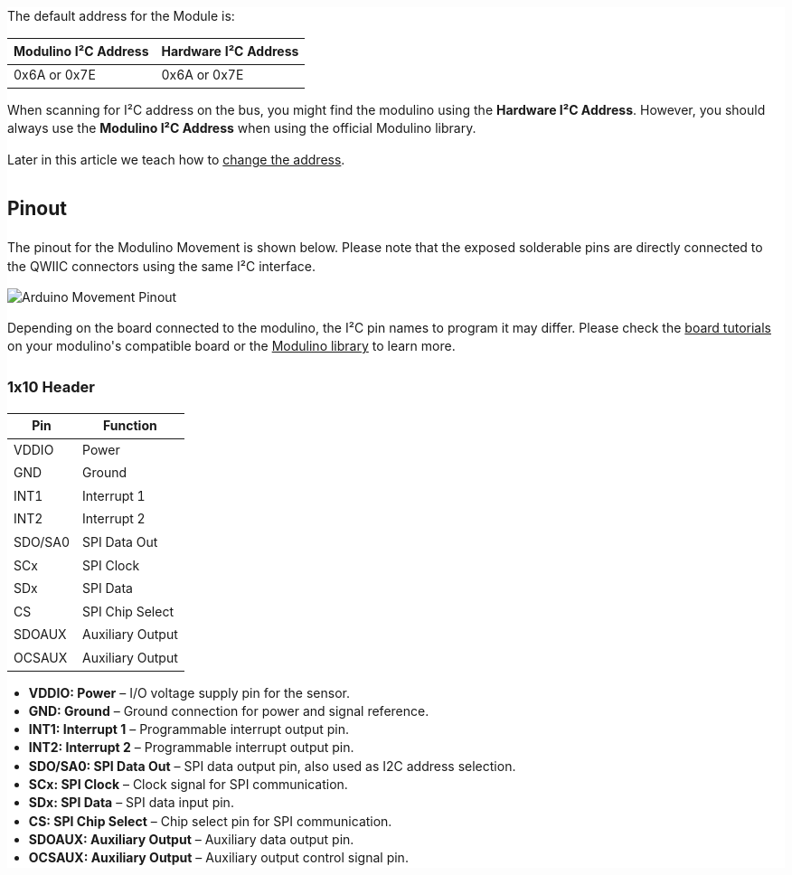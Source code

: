 The default address for the Module is:

| Modulino I²C Address | Hardware I²C Address |
|----------------------|----------------------|
| 0x6A or 0x7E         | 0x6A or 0x7E         |

When scanning for I²C address on the bus, you might find the modulino using the **Hardware I²C Address**. However, you should always use the **Modulino I²C Address** when using the official Modulino library.

Later in this article we teach how to [change the address](#how-to-change-i2c-address).

## Pinout

The pinout for the Modulino Movement is shown below. Please note that the exposed solderable pins are directly connected to the QWIIC connectors using the same I²C interface.

![Arduino Movement Pinout](assets/MovementPinouts.png)

Depending on the board connected to the modulino, the I²C pin names to program it may differ. Please check the [board tutorials](https://docs.arduino.cc/hardware/) on your modulino's compatible board or the [Modulino library](https://github.com/arduino-libraries/Modulino/tree/main/docs) to learn more.

### 1x10 Header

| Pin     | Function         |
|---------|------------------|
| VDDIO   | Power            |
| GND     | Ground           |
| INT1    | Interrupt 1      |
| INT2    | Interrupt 2      |
| SDO/SA0 | SPI Data Out     |
| SCx     | SPI Clock        |
| SDx     | SPI Data         |
| CS      | SPI Chip Select  |
| SDOAUX  | Auxiliary Output |
| OCSAUX  | Auxiliary Output |

- **VDDIO: Power** – I/O voltage supply pin for the sensor.
- **GND: Ground** – Ground connection for power and signal reference.
- **INT1: Interrupt 1** – Programmable interrupt output pin.
- **INT2: Interrupt 2** – Programmable interrupt output pin.
- **SDO/SA0: SPI Data Out** – SPI data output pin, also used as I2C address selection.
- **SCx: SPI Clock** – Clock signal for SPI communication.
- **SDx: SPI Data** – SPI data input pin.
- **CS: SPI Chip Select** – Chip select pin for SPI communication.
- **SDOAUX: Auxiliary Output** – Auxiliary data output pin.
- **OCSAUX: Auxiliary Output** – Auxiliary output control signal pin.
